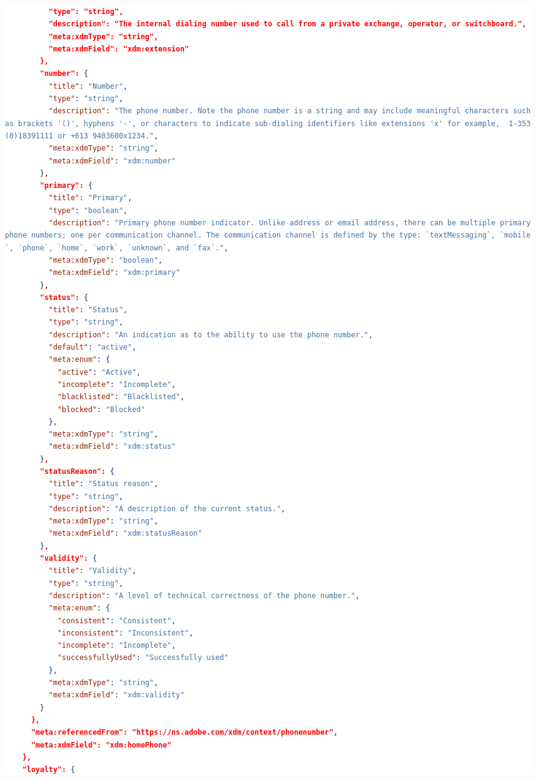 ```JSON
          "type": "string",
          "description": "The internal dialing number used to call from a private exchange, operator, or switchboard.",
          "meta:xdmType": "string",
          "meta:xdmField": "xdm:extension"
        },
        "number": {
          "title": "Number",
          "type": "string",
          "description": "The phone number. Note the phone number is a string and may include meaningful characters such as brackets '()', hyphens '-', or characters to indicate sub-dialing identifiers like extensions 'x' for example,  1-353(0)18391111 or +613 9403600x1234.",
          "meta:xdmType": "string",
          "meta:xdmField": "xdm:number"
        },
        "primary": {
          "title": "Primary",
          "type": "boolean",
          "description": "Primary phone number indicator. Unlike address or email address, there can be multiple primary phone numbers; one per communication channel. The communication channel is defined by the type: `textMessaging`, `mobile`, `phone`, `home`, `work`, `unknown`, and `fax`.",
          "meta:xdmType": "boolean",
          "meta:xdmField": "xdm:primary"
        },
        "status": {
          "title": "Status",
          "type": "string",
          "description": "An indication as to the ability to use the phone number.",
          "default": "active",
          "meta:enum": {
            "active": "Active",
            "incomplete": "Incomplete",
            "blacklisted": "Blacklisted",
            "blocked": "Blocked"
          },
          "meta:xdmType": "string",
          "meta:xdmField": "xdm:status"
        },
        "statusReason": {
          "title": "Status reason",
          "type": "string",
          "description": "A description of the current status.",
          "meta:xdmType": "string",
          "meta:xdmField": "xdm:statusReason"
        },
        "validity": {
          "title": "Validity",
          "type": "string",
          "description": "A level of technical correctness of the phone number.",
          "meta:enum": {
            "consistent": "Consistent",
            "inconsistent": "Inconsistent",
            "incomplete": "Incomplete",
            "successfullyUsed": "Successfully used"
          },
          "meta:xdmType": "string",
          "meta:xdmField": "xdm:validity"
        }
      },
      "meta:referencedFrom": "https://ns.adobe.com/xdm/context/phonenumber",
      "meta:xdmField": "xdm:homePhone"
    },
    "loyalty": {
```